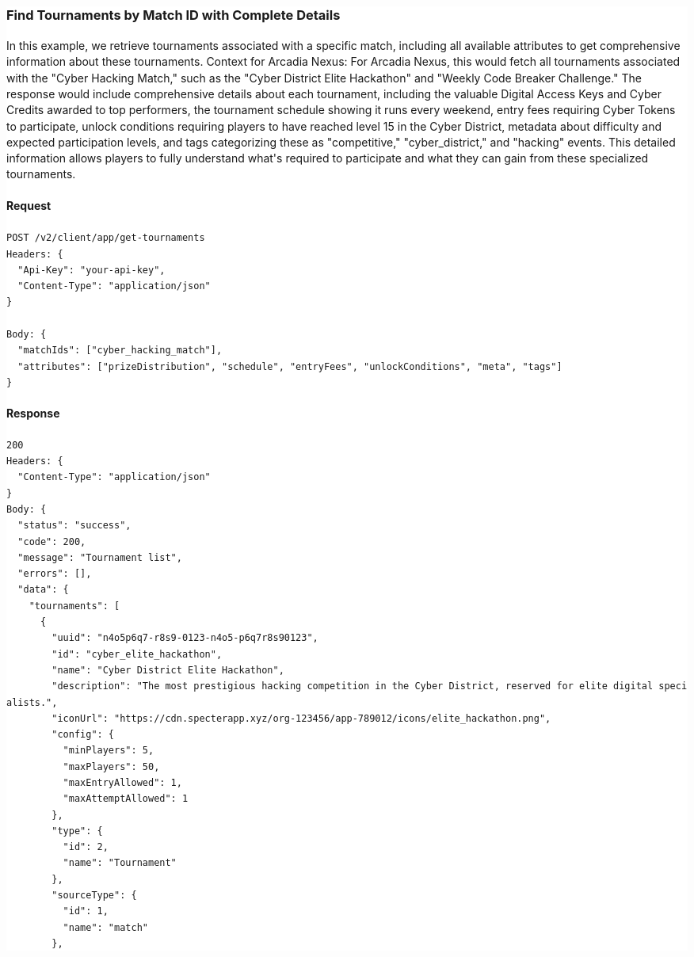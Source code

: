 ### Find Tournaments by Match ID with Complete Details

In this example, we retrieve tournaments associated with a specific match, including all available attributes to get comprehensive information about these tournaments.
Context for Arcadia Nexus:
For Arcadia Nexus, this would fetch all tournaments associated with the "Cyber Hacking Match," such as the "Cyber District Elite Hackathon" and "Weekly Code Breaker Challenge." The response would include comprehensive details about each tournament, including the valuable Digital Access Keys and Cyber Credits awarded to top performers, the tournament schedule showing it runs every weekend, entry fees requiring Cyber Tokens to participate, unlock conditions requiring players to have reached level 15 in the Cyber District, metadata about difficulty and expected participation levels, and tags categorizing these as "competitive," "cyber_district," and "hacking" events. This detailed information allows players to fully understand what's required to participate and what they can gain from these specialized tournaments.

#### Request

```
POST /v2/client/app/get-tournaments
Headers: {
  "Api-Key": "your-api-key",
  "Content-Type": "application/json"
}

Body: {
  "matchIds": ["cyber_hacking_match"],
  "attributes": ["prizeDistribution", "schedule", "entryFees", "unlockConditions", "meta", "tags"]
}
```

#### Response

```
200
Headers: {
  "Content-Type": "application/json"
}
Body: {
  "status": "success",
  "code": 200,
  "message": "Tournament list",
  "errors": [],
  "data": {
    "tournaments": [
      {
        "uuid": "n4o5p6q7-r8s9-0123-n4o5-p6q7r8s90123",
        "id": "cyber_elite_hackathon",
        "name": "Cyber District Elite Hackathon",
        "description": "The most prestigious hacking competition in the Cyber District, reserved for elite digital specialists.",
        "iconUrl": "https://cdn.specterapp.xyz/org-123456/app-789012/icons/elite_hackathon.png",
        "config": {
          "minPlayers": 5,
          "maxPlayers": 50,
          "maxEntryAllowed": 1,
          "maxAttemptAllowed": 1
        },
        "type": {
          "id": 2,
          "name": "Tournament"
        },
        "sourceType": {
          "id": 1,
          "name": "match"
        },
```